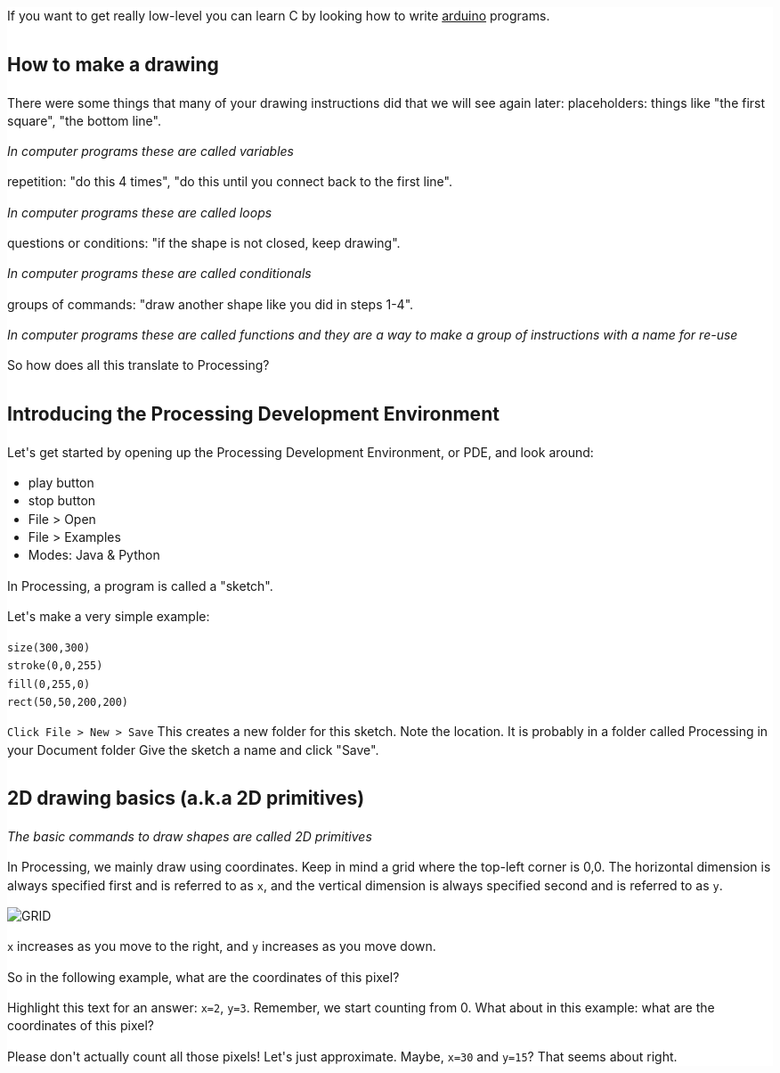 If you want to get really low-level you can learn C by looking how to write [arduino](https://www.arduino.cc/) programs. 

## How to make a drawing

There were some things that many of your drawing instructions did that we will see again later:
placeholders: things like "the first square", "the bottom line". 

*In computer programs these are called variables*

repetition: "do this 4 times", "do this until you connect back to the first line". 

*In computer programs these are called loops*

questions or conditions: "if the shape is not closed, keep drawing". 

*In computer programs these are called conditionals* 

groups of commands: "draw another shape like you did in steps 1-4". 

*In computer programs these are called functions and they are a way to make a group of instructions with a name for re-use*

So how does all this translate to Processing?

## Introducing the Processing Development Environment

Let's get started by opening up the Processing Development Environment, or PDE, and look around:
* play button
* stop button
* File > Open
* File > Examples
* Modes: Java & Python

In Processing, a program is called a "sketch".

Let's make a very simple example:
```
size(300,300)
stroke(0,0,255)
fill(0,255,0)
rect(50,50,200,200)
```
```Click File > New > Save``` 
This creates a new folder for this sketch. Note the location. It is probably in a folder called Processing in your Document folder Give the sketch a name and click "Save".

## 2D drawing basics (a.k.a 2D primitives)

*The basic commands to draw shapes are called 2D primitives*

In Processing, we mainly draw using coordinates. Keep in mind a grid where the top-left corner is 0,0. The horizontal dimension is always specified first and is referred to as ```x```, and the vertical dimension is always specified second and is referred to as ```y```.

![GRID](images/grid.png)

```x``` increases as you move to the right, and ```y``` increases as you move down.

So in the following example, what are the coordinates of this pixel?

Highlight this text for an answer: ```x=2```, ```y=3```. Remember, we start counting from 0.
What about in this example: what are the coordinates of this pixel?

Please don't actually count all those pixels! Let's just approximate. Maybe, ```x=30``` and ```y=15```? That seems about right.
```